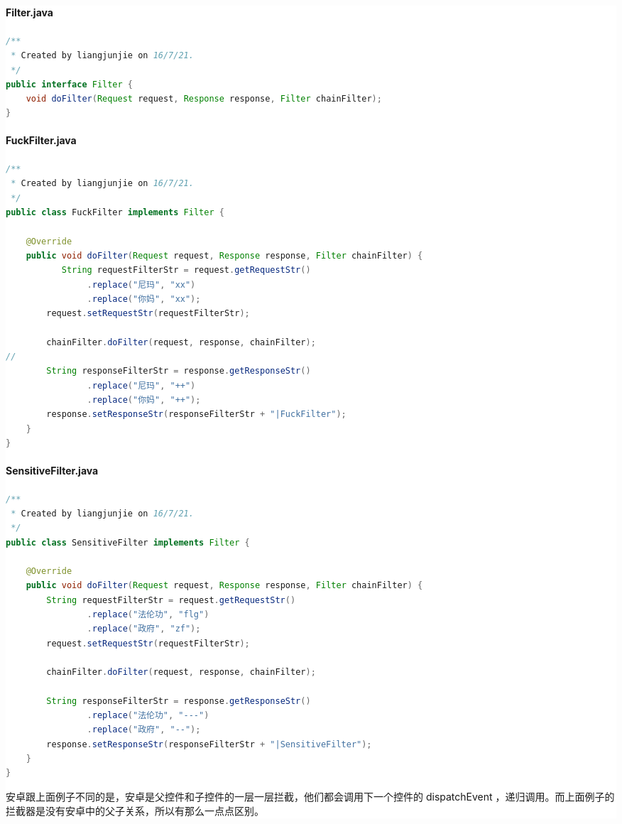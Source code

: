 #### Filter.java

```java
/**
 * Created by liangjunjie on 16/7/21.
 */
public interface Filter {
    void doFilter(Request request, Response response, Filter chainFilter);
}
```

#### FuckFilter.java

```java
/**
 * Created by liangjunjie on 16/7/21.
 */
public class FuckFilter implements Filter {

    @Override
    public void doFilter(Request request, Response response, Filter chainFilter) {
           String requestFilterStr = request.getRequestStr()
                .replace("尼玛", "xx")
                .replace("你妈", "xx");
        request.setRequestStr(requestFilterStr);

        chainFilter.doFilter(request, response, chainFilter);
//
        String responseFilterStr = response.getResponseStr()
                .replace("尼玛", "++")
                .replace("你妈", "++");
        response.setResponseStr(responseFilterStr + "|FuckFilter");
    }
}
```

#### SensitiveFilter.java

```java
/**
 * Created by liangjunjie on 16/7/21.
 */
public class SensitiveFilter implements Filter {

    @Override
    public void doFilter(Request request, Response response, Filter chainFilter) {
        String requestFilterStr = request.getRequestStr()
                .replace("法伦功", "flg")
                .replace("政府", "zf");
        request.setRequestStr(requestFilterStr);

        chainFilter.doFilter(request, response, chainFilter);

        String responseFilterStr = response.getResponseStr()
                .replace("法伦功", "---")
                .replace("政府", "--");
        response.setResponseStr(responseFilterStr + "|SensitiveFilter");
    }
}
```

安卓跟上面例子不同的是，安卓是父控件和子控件的一层一层拦截，他们都会调用下一个控件的 dispatchEvent ，递归调用。而上面例子的拦截器是没有安卓中的父子关系，所以有那么一点点区别。